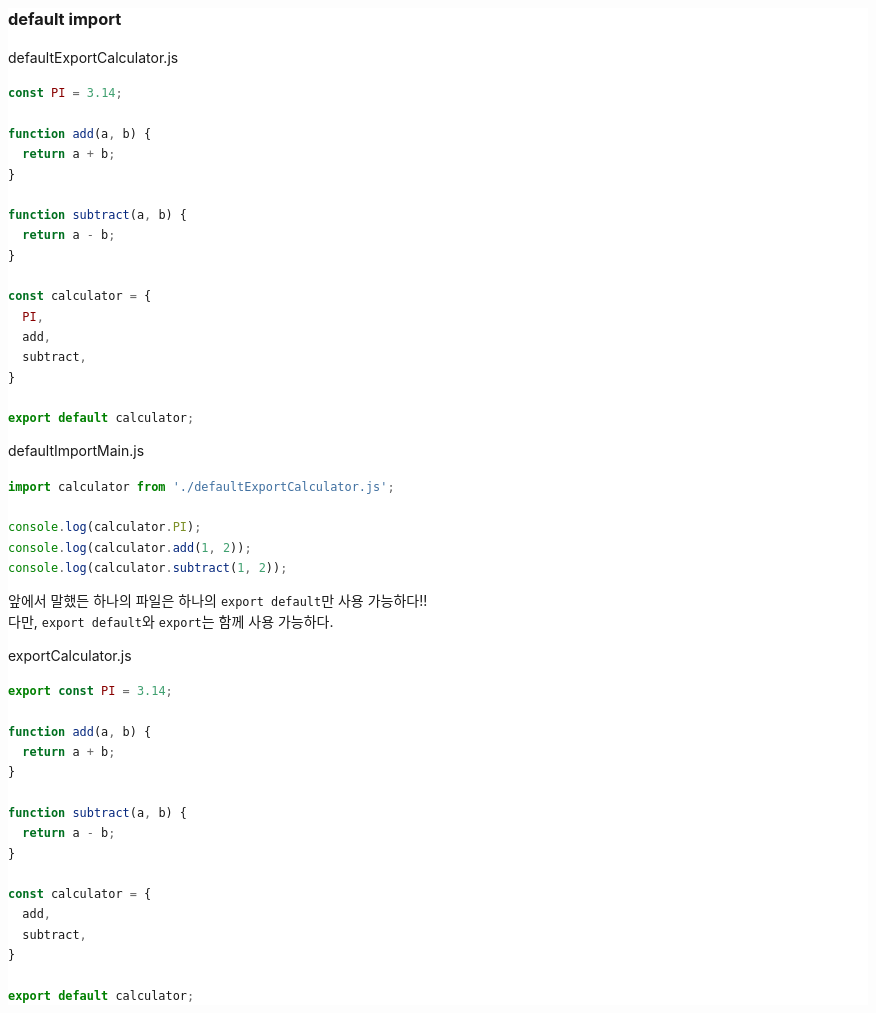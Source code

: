 ### default import 
defaultExportCalculator.js
```javascript
const PI = 3.14;

function add(a, b) { 
  return a + b;
}

function subtract(a, b) { 
  return a - b;
}

const calculator = {
  PI,
  add,
  subtract,
}

export default calculator;
```

defaultImportMain.js
```javascript
import calculator from './defaultExportCalculator.js';

console.log(calculator.PI);
console.log(calculator.add(1, 2));
console.log(calculator.subtract(1, 2));
```

앞에서 말했든 하나의 파일은 하나의 `export default`만 사용 가능하다!!  
다만, `export default`와 `export`는 함께 사용 가능하다.  

exportCalculator.js
```javascript
export const PI = 3.14;

function add(a, b) {
  return a + b;
}

function subtract(a, b) {
  return a - b;
}

const calculator = {
  add,
  subtract,
}

export default calculator;
```
